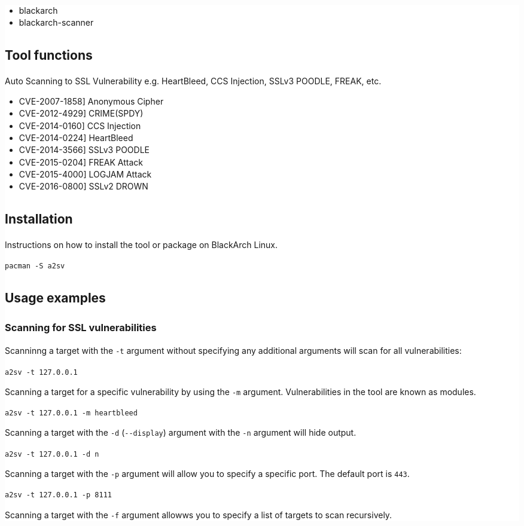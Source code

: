 - blackarch
- blackarch-scanner

## Tool functions

Auto Scanning to SSL Vulnerability e.g. HeartBleed, CCS Injection, SSLv3 POODLE, FREAK, etc.

- CVE-2007-1858] Anonymous Cipher
- CVE-2012-4929] CRIME(SPDY)
- CVE-2014-0160] CCS Injection
- CVE-2014-0224] HeartBleed
- CVE-2014-3566] SSLv3 POODLE
- CVE-2015-0204] FREAK Attack
- CVE-2015-4000] LOGJAM Attack
- CVE-2016-0800] SSLv2 DROWN

## Installation

Instructions on how to install the tool or package on BlackArch Linux.

```
pacman -S a2sv
```

## Usage examples

### Scanning for SSL vulnerabilities

Scanninng a target with the `-t` argument without specifying any additional arguments will scan for all vulnerabilities:

```
a2sv -t 127.0.0.1
```

Scanning a target for a specific vulnerability by using the `-m` argument. Vulnerabilities in the tool are known as modules.

```
a2sv -t 127.0.0.1 -m heartbleed
```

Scanning a target with the `-d` (`--display`) argument with the `-n` argument will hide output.

```
a2sv -t 127.0.0.1 -d n
```

Scanning a target with the `-p` argument will allow you to specify a specific port. The default port is `443`.

```
a2sv -t 127.0.0.1 -p 8111
```

Scanning a target with the `-f` argument allowws you to specify a list of targets to scan recursively.
